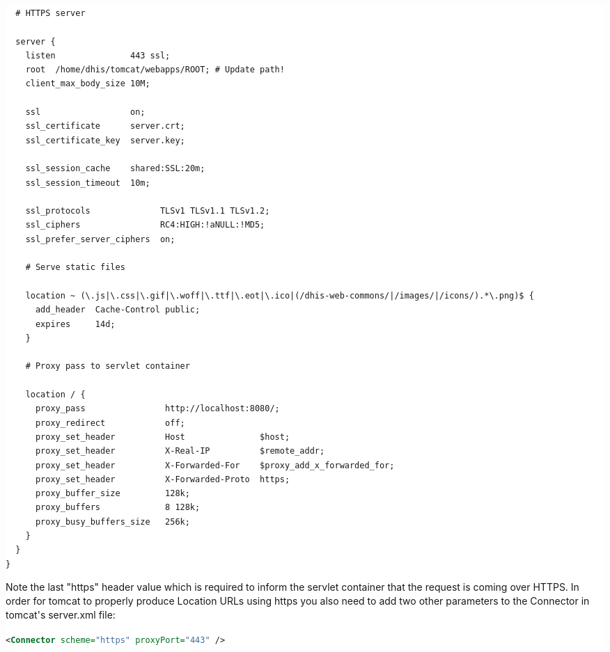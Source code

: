 ```text
  # HTTPS server

  server {
	listen               443 ssl;
	root  /home/dhis/tomcat/webapps/ROOT; # Update path!
	client_max_body_size 10M;

	ssl                  on;
	ssl_certificate      server.crt;
	ssl_certificate_key  server.key;

	ssl_session_cache    shared:SSL:20m;
	ssl_session_timeout  10m;

	ssl_protocols              TLSv1 TLSv1.1 TLSv1.2;
	ssl_ciphers                RC4:HIGH:!aNULL:!MD5;
	ssl_prefer_server_ciphers  on;

	# Serve static files

	location ~ (\.js|\.css|\.gif|\.woff|\.ttf|\.eot|\.ico|(/dhis-web-commons/|/images/|/icons/).*\.png)$ {
	  add_header  Cache-Control public;
	  expires     14d;
	}

	# Proxy pass to servlet container

	location / {
	  proxy_pass                http://localhost:8080/;
	  proxy_redirect            off;
	  proxy_set_header          Host               $host;
	  proxy_set_header          X-Real-IP          $remote_addr;
	  proxy_set_header          X-Forwarded-For    $proxy_add_x_forwarded_for;
	  proxy_set_header          X-Forwarded-Proto  https;
	  proxy_buffer_size         128k;
	  proxy_buffers             8 128k;
	  proxy_busy_buffers_size   256k;
	}
  }
}
```

Note the last "https" header value which is required to inform the
servlet container that the request is coming over HTTPS. In order for
tomcat to properly produce Location URLs using https you also need to
add two other parameters to the Connector in tomcat's server.xml file:

```xml
<Connector scheme="https" proxyPort="443" />
```
